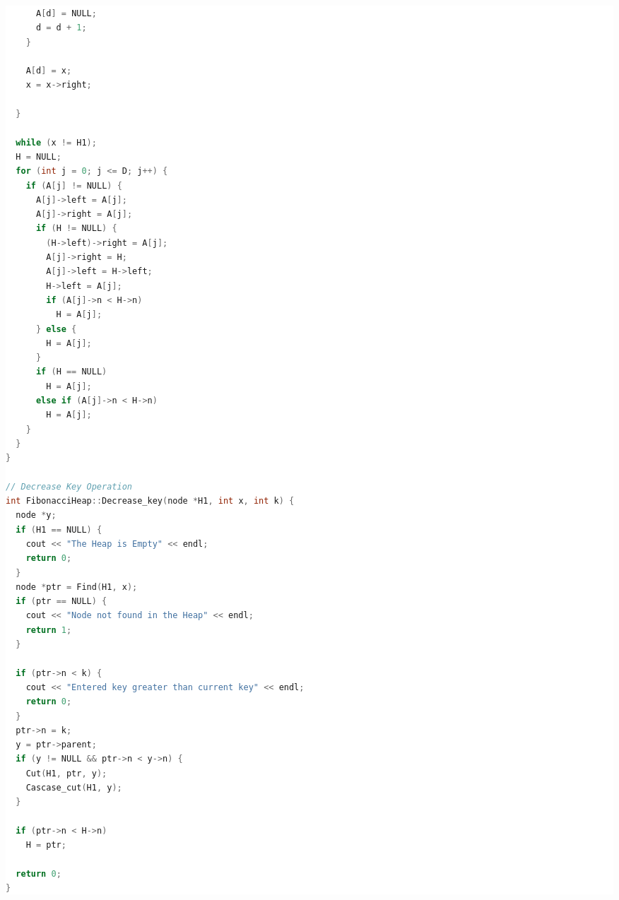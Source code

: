 ```cpp
      A[d] = NULL;
      d = d + 1;
    }

    A[d] = x;
    x = x->right;

  }

  while (x != H1);
  H = NULL;
  for (int j = 0; j <= D; j++) {
    if (A[j] != NULL) {
      A[j]->left = A[j];
      A[j]->right = A[j];
      if (H != NULL) {
        (H->left)->right = A[j];
        A[j]->right = H;
        A[j]->left = H->left;
        H->left = A[j];
        if (A[j]->n < H->n)
          H = A[j];
      } else {
        H = A[j];
      }
      if (H == NULL)
        H = A[j];
      else if (A[j]->n < H->n)
        H = A[j];
    }
  }
}

// Decrease Key Operation
int FibonacciHeap::Decrease_key(node *H1, int x, int k) {
  node *y;
  if (H1 == NULL) {
    cout << "The Heap is Empty" << endl;
    return 0;
  }
  node *ptr = Find(H1, x);
  if (ptr == NULL) {
    cout << "Node not found in the Heap" << endl;
    return 1;
  }

  if (ptr->n < k) {
    cout << "Entered key greater than current key" << endl;
    return 0;
  }
  ptr->n = k;
  y = ptr->parent;
  if (y != NULL && ptr->n < y->n) {
    Cut(H1, ptr, y);
    Cascase_cut(H1, y);
  }

  if (ptr->n < H->n)
    H = ptr;

  return 0;
}

```